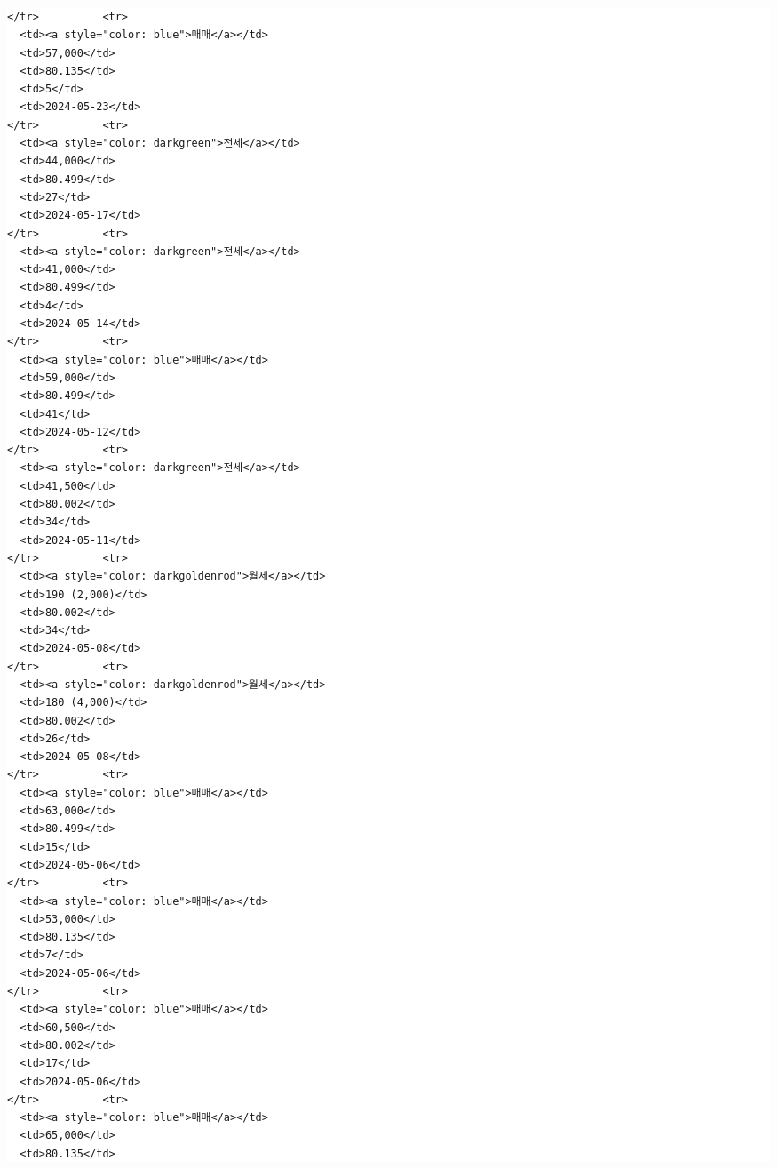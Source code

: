     </tr>          <tr>
      <td><a style="color: blue">매매</a></td>
      <td>57,000</td>
      <td>80.135</td>
      <td>5</td>
      <td>2024-05-23</td>
    </tr>          <tr>
      <td><a style="color: darkgreen">전세</a></td>
      <td>44,000</td>
      <td>80.499</td>
      <td>27</td>
      <td>2024-05-17</td>
    </tr>          <tr>
      <td><a style="color: darkgreen">전세</a></td>
      <td>41,000</td>
      <td>80.499</td>
      <td>4</td>
      <td>2024-05-14</td>
    </tr>          <tr>
      <td><a style="color: blue">매매</a></td>
      <td>59,000</td>
      <td>80.499</td>
      <td>41</td>
      <td>2024-05-12</td>
    </tr>          <tr>
      <td><a style="color: darkgreen">전세</a></td>
      <td>41,500</td>
      <td>80.002</td>
      <td>34</td>
      <td>2024-05-11</td>
    </tr>          <tr>
      <td><a style="color: darkgoldenrod">월세</a></td>
      <td>190 (2,000)</td>
      <td>80.002</td>
      <td>34</td>
      <td>2024-05-08</td>
    </tr>          <tr>
      <td><a style="color: darkgoldenrod">월세</a></td>
      <td>180 (4,000)</td>
      <td>80.002</td>
      <td>26</td>
      <td>2024-05-08</td>
    </tr>          <tr>
      <td><a style="color: blue">매매</a></td>
      <td>63,000</td>
      <td>80.499</td>
      <td>15</td>
      <td>2024-05-06</td>
    </tr>          <tr>
      <td><a style="color: blue">매매</a></td>
      <td>53,000</td>
      <td>80.135</td>
      <td>7</td>
      <td>2024-05-06</td>
    </tr>          <tr>
      <td><a style="color: blue">매매</a></td>
      <td>60,500</td>
      <td>80.002</td>
      <td>17</td>
      <td>2024-05-06</td>
    </tr>          <tr>
      <td><a style="color: blue">매매</a></td>
      <td>65,000</td>
      <td>80.135</td>